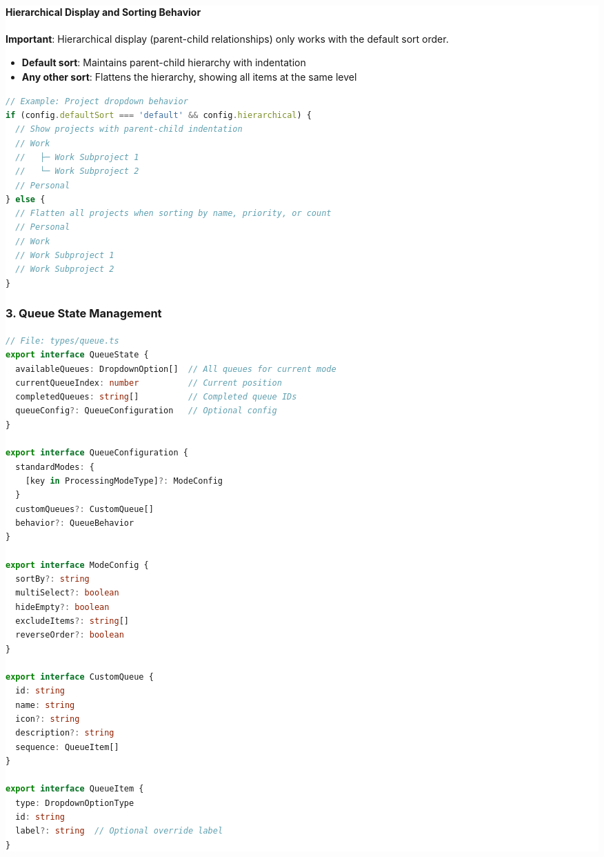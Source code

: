 #### Hierarchical Display and Sorting Behavior
**Important**: Hierarchical display (parent-child relationships) only works with the default sort order.

- **Default sort**: Maintains parent-child hierarchy with indentation
- **Any other sort**: Flattens the hierarchy, showing all items at the same level

```typescript
// Example: Project dropdown behavior
if (config.defaultSort === 'default' && config.hierarchical) {
  // Show projects with parent-child indentation
  // Work
  //   ├─ Work Subproject 1
  //   └─ Work Subproject 2
  // Personal
} else {
  // Flatten all projects when sorting by name, priority, or count
  // Personal
  // Work
  // Work Subproject 1
  // Work Subproject 2
}
```

### 3. Queue State Management
```typescript
// File: types/queue.ts
export interface QueueState {
  availableQueues: DropdownOption[]  // All queues for current mode
  currentQueueIndex: number          // Current position
  completedQueues: string[]          // Completed queue IDs
  queueConfig?: QueueConfiguration   // Optional config
}

export interface QueueConfiguration {
  standardModes: {
    [key in ProcessingModeType]?: ModeConfig
  }
  customQueues?: CustomQueue[]
  behavior?: QueueBehavior
}

export interface ModeConfig {
  sortBy?: string
  multiSelect?: boolean
  hideEmpty?: boolean
  excludeItems?: string[]
  reverseOrder?: boolean
}

export interface CustomQueue {
  id: string
  name: string
  icon?: string
  description?: string
  sequence: QueueItem[]
}

export interface QueueItem {
  type: DropdownOptionType
  id: string
  label?: string  // Optional override label
}

```